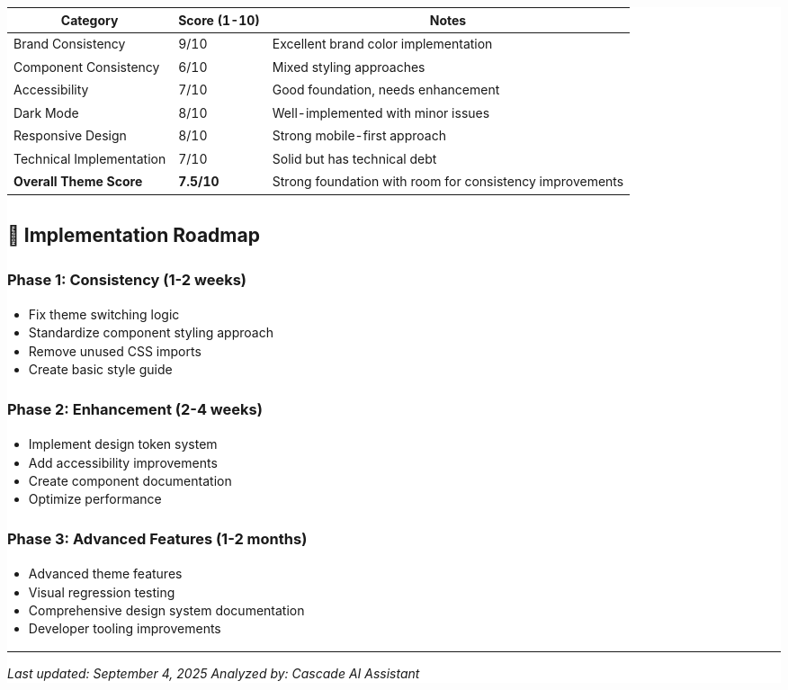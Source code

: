 | Category | Score (1-10) | Notes |
|----------|--------------|--------|
| Brand Consistency | 9/10 | Excellent brand color implementation |
| Component Consistency | 6/10 | Mixed styling approaches |
| Accessibility | 7/10 | Good foundation, needs enhancement |
| Dark Mode | 8/10 | Well-implemented with minor issues |
| Responsive Design | 8/10 | Strong mobile-first approach |
| Technical Implementation | 7/10 | Solid but has technical debt |
| **Overall Theme Score** | **7.5/10** | Strong foundation with room for consistency improvements |

## 🎯 Implementation Roadmap

### **Phase 1: Consistency (1-2 weeks)**
- Fix theme switching logic
- Standardize component styling approach
- Remove unused CSS imports
- Create basic style guide

### **Phase 2: Enhancement (2-4 weeks)**
- Implement design token system
- Add accessibility improvements
- Create component documentation
- Optimize performance

### **Phase 3: Advanced Features (1-2 months)**
- Advanced theme features
- Visual regression testing
- Comprehensive design system documentation
- Developer tooling improvements

---

*Last updated: September 4, 2025*
*Analyzed by: Cascade AI Assistant*
